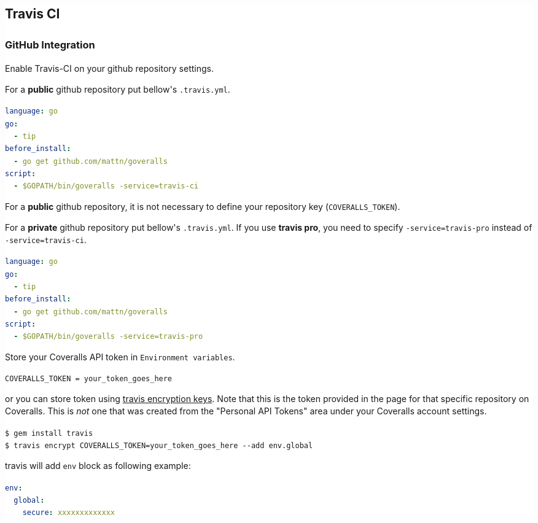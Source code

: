 ## Travis CI

### GitHub Integration

Enable Travis-CI on your github repository settings.

For a **public** github repository put bellow's `.travis.yml`.

```yml
language: go
go:
  - tip
before_install:
  - go get github.com/mattn/goveralls
script:
  - $GOPATH/bin/goveralls -service=travis-ci
```

For a **public** github repository, it is not necessary to define your repository key (`COVERALLS_TOKEN`).

For a **private** github repository put bellow's `.travis.yml`. If you use **travis pro**, you need to specify `-service=travis-pro` instead of `-service=travis-ci`.

```yml
language: go
go:
  - tip
before_install:
  - go get github.com/mattn/goveralls
script:
  - $GOPATH/bin/goveralls -service=travis-pro
```

Store your Coveralls API token in `Environment variables`.

```
COVERALLS_TOKEN = your_token_goes_here
```

or you can store token using [travis encryption keys](https://docs.travis-ci.com/user/encryption-keys/). Note that this is the token provided in the page for that specific repository on Coveralls. This is *not* one that was created from the "Personal API Tokens" area under your Coveralls account settings.

```
$ gem install travis
$ travis encrypt COVERALLS_TOKEN=your_token_goes_here --add env.global
```

travis will add `env` block as following example:

```yml
env:
  global:
    secure: xxxxxxxxxxxxx
```
